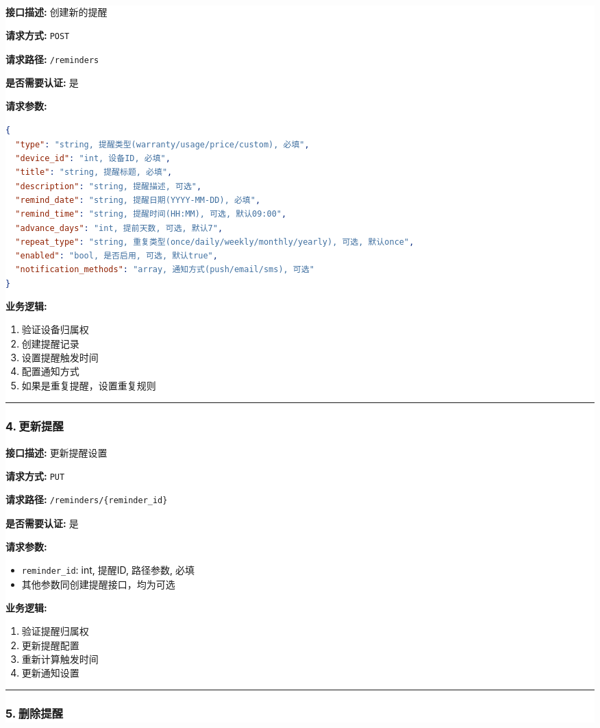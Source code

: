 **接口描述:** 创建新的提醒

**请求方式:** `POST`

**请求路径:** `/reminders`

**是否需要认证:** 是

**请求参数:**
```json
{
  "type": "string, 提醒类型(warranty/usage/price/custom), 必填",
  "device_id": "int, 设备ID, 必填",
  "title": "string, 提醒标题, 必填",
  "description": "string, 提醒描述, 可选",
  "remind_date": "string, 提醒日期(YYYY-MM-DD), 必填",
  "remind_time": "string, 提醒时间(HH:MM), 可选, 默认09:00",
  "advance_days": "int, 提前天数, 可选, 默认7",
  "repeat_type": "string, 重复类型(once/daily/weekly/monthly/yearly), 可选, 默认once",
  "enabled": "bool, 是否启用, 可选, 默认true",
  "notification_methods": "array, 通知方式(push/email/sms), 可选"
}
```

**业务逻辑:**
1. 验证设备归属权
2. 创建提醒记录
3. 设置提醒触发时间
4. 配置通知方式
5. 如果是重复提醒，设置重复规则

---

### 4. 更新提醒

**接口描述:** 更新提醒设置

**请求方式:** `PUT`

**请求路径:** `/reminders/{reminder_id}`

**是否需要认证:** 是

**请求参数:**
- `reminder_id`: int, 提醒ID, 路径参数, 必填
- 其他参数同创建提醒接口，均为可选

**业务逻辑:**
1. 验证提醒归属权
2. 更新提醒配置
3. 重新计算触发时间
4. 更新通知设置

---

### 5. 删除提醒
